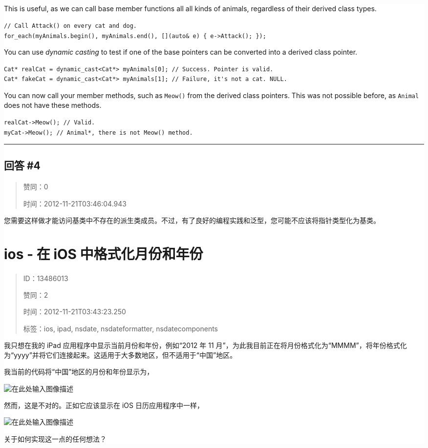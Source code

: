 This is useful, as we can call base member functions all all kinds of animals, regardless of their derived class types.

```
// Call Attack() on every cat and dog.
for_each(myAnimals.begin(), myAnimals.end(), [](auto& e) { e->Attack(); }); 
```

You can use *dynamic casting* to test if one of the base pointers can be converted into a derived class pointer.

```
Cat* realCat = dynamic_cast<Cat*> myAnimals[0]; // Success. Pointer is valid.
Cat* fakeCat = dynamic_cast<Cat*> myAnimals[1]; // Failure, it's not a cat. NULL. 
```

You can now call your member methods, such as `Meow()` from the derived class pointers. This was not possible before, as `Animal` does not have these methods.

```
realCat->Meow(); // Valid.
myCat->Meow(); // Animal*, there is not Meow() method. 
```

* * *

## 回答 #4

> 赞同：0
> 
> 时间：2012-11-21T03:46:04.943

您需要这样做才能访问基类中不存在的派生类成员。不过，有了良好的编程实践和泛型，您可能不应该将指针类型化为基类。

# ios - 在 iOS 中格式化月份和年份

> ID：13486013
> 
> 赞同：2
> 
> 时间：2012-11-21T03:43:23.250
> 
> 标签：ios, ipad, nsdate, nsdateformatter, nsdatecomponents

我只想在我的 iPad 应用程序中显示当前月份和年份，例如“2012 年 11 月”，为此我目前正在将月份格式化为“MMMM”，将年份格式化为“yyyy”并将它们连接起来。这适用于大多数地区，但不适用于“中国”地区。

我当前的代码将“中国”地区的月份和年份显示为，

![在此处输入图像描述](../Images/07a610ea25443e87b8dda8426f6abf3a.png)

然而，这是不对的。正如它应该显示在 iOS 日历应用程序中一样，

![在此处输入图像描述](../Images/fa0e46a8a209d80746e4e3372343d1f0.png)

关于如何实现这一点的任何想法？
